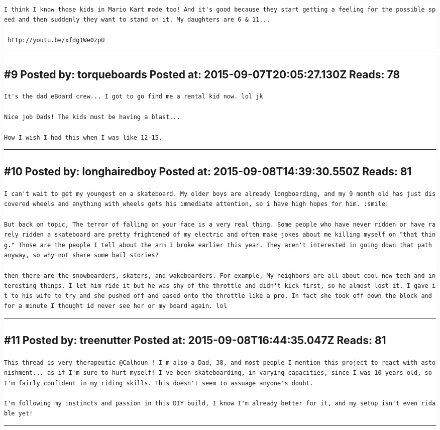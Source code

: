 ```
I think I know those kids in Mario Kart mode too! And it's good because they start getting a feeling for the possible speed and then suddenly they want to stand on it. My daughters are 6 & 11... 

 http://youtu.be/xfdg1We0zpU
```

---
## \#9 Posted by: torqueboards Posted at: 2015-09-07T20:05:27.130Z Reads: 78

```
It's the dad eBoard crew... I got to go find me a rental kid now. lol jk

Nice job Dads! The kids must be having a blast...

How I wish I had this when I was like 12-15.
```

---
## \#10 Posted by: longhairedboy Posted at: 2015-09-08T14:39:30.550Z Reads: 81

```
I can't wait to get my youngest on a skateboard. My older boys are already longboarding, and my 9 month old has just discovered wheels and anything with wheels gets his immediate attention, so i have high hopes for him. :smile:  

But back on topic, The terror of falling on your face is a very real thing. Some people who have never ridden or have rarely ridden a skateboard are pretty frightened of my electric and often make jokes about me killing myself on "that thing." Those are the people I tell about the arm I broke earlier this year. They aren't interested in going down that path anyway, so why not share some bail stories?

then there are the snowboarders, skaters, and wakeboarders. For example, My neighbors are all about cool new tech and interesting things. I let him ride it but he was shy of the throttle and didn't kick first, so he almost lost it. I gave it to his wife to try and she pushed off and eased onto the throttle like a pro. In fact she took off down the block and for a minute I thought id never see her or my board again. lol
```

---
## \#11 Posted by: treenutter Posted at: 2015-09-08T16:44:35.047Z Reads: 81

```
This thread is very therapeutic @Calhoun ! I'm also a Dad, 38, and most people I mention this project to react with astonishment... as if I'm sure to hurt myself! I've been skateboarding, in varying capacities, since I was 10 years old, so I'm fairly confident in my riding skills. This doesn't seem to assuage anyone's doubt.

I'm following my instincts and passion in this DIY build, I know I'm already better for it, and my setup isn't even ridable yet!
```

---